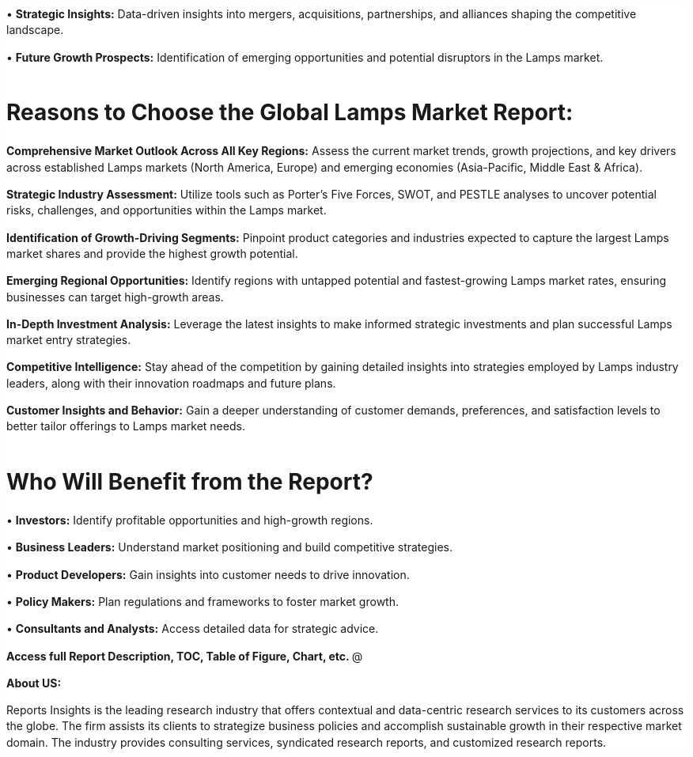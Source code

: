 • <strong>Strategic Insights:</strong> Data-driven insights into mergers, acquisitions, partnerships, and alliances shaping the competitive landscape.

• <strong>Future Growth Prospects:</strong> Identification of emerging opportunities and potential disruptors in the Lamps market.

# <strong>Reasons to Choose the Global Lamps Market Report:</strong>

<strong>Comprehensive Market Outlook Across All Key Regions:</strong>
Assess the current market trends, growth projections, and key drivers across established Lamps markets (North America, Europe) and emerging economies (Asia-Pacific, Middle East & Africa).

<strong>Strategic Industry Assessment:</strong>
Utilize tools such as Porter’s Five Forces, SWOT, and PESTLE analyses to uncover potential risks, challenges, and opportunities within the Lamps market.

<strong>Identification of Growth-Driving Segments:</strong>
Pinpoint product categories and industries expected to capture the largest Lamps market shares and provide the highest growth potential.

<strong>Emerging Regional Opportunities:</strong>
Identify regions with untapped potential and fastest-growing Lamps market rates, ensuring businesses can target high-growth areas.

<strong>In-Depth Investment Analysis:</strong>
Leverage the latest insights to make informed strategic investments and plan successful Lamps market entry strategies.

<strong>Competitive Intelligence:</strong>
Stay ahead of the competition by gaining detailed insights into strategies employed by Lamps industry leaders, along with their innovation roadmaps and future plans.

<strong>Customer Insights and Behavior:</strong>
Gain a deeper understanding of customer demands, preferences, and satisfaction levels to better tailor offerings to Lamps market needs.

# <strong>Who Will Benefit from the Report?</strong>

• <strong>Investors:</strong> Identify profitable opportunities and high-growth regions.

• <strong>Business Leaders:</strong> Understand market positioning and build competitive strategies.

• <strong>Product Developers:</strong> Gain insights into customer needs to drive innovation.

• <strong>Policy Makers:</strong> Plan regulations and frameworks to foster market growth.

• <strong>Consultants and Analysts:</strong> Access detailed data for strategic advice.
</ul>
<strong>Access full Report Description, TOC, Table of Figure, Chart, etc. </strong>@  <a href= style=color:#0000ff;></a></font>

<strong><strong>About US</strong>:</strong>

Reports Insights is the leading research industry that offers contextual and data-centric research services to its customers across the globe. The firm assists its clients to strategize business policies and accomplish sustainable growth in their respective market domain. The industry provides consulting services, syndicated research reports, and customized research reports.
